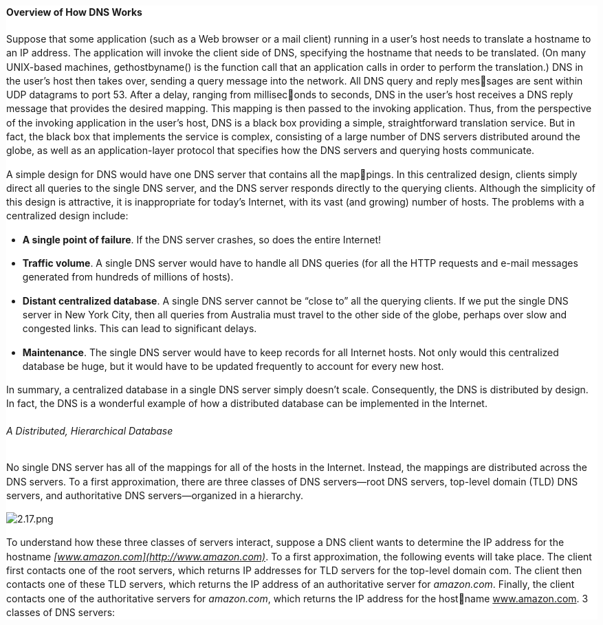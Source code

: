#### Overview of How DNS Works

Suppose that some application (such as a Web browser or a mail client) running in a user’s host needs to translate a hostname to an IP address. The application will invoke the client side of DNS, specifying the hostname that needs to be translated. (On many UNIX-based machines, gethostbyname() is the function call that an application calls in order to perform the translation.) DNS in the user’s host then takes over, sending a query message into the network. All DNS query and reply messages are sent within UDP datagrams to port 53. After a delay, ranging from milliseconds to seconds, DNS in the user’s host receives a DNS reply message that provides the desired mapping. This mapping is then passed to the invoking application. Thus, from the perspective of the invoking application in the user’s host, DNS is a black box providing a simple, straightforward translation service. But in fact, the black box that implements the service is complex, consisting of a large number of DNS servers distributed around the globe, as well as an application-layer protocol that specifies how the DNS servers and querying hosts communicate.

A simple design for DNS would have one DNS server that contains all the mappings. In this centralized design, clients simply direct all queries to the single DNS server, and the DNS server responds directly to the querying clients. Although the simplicity of this design is attractive, it is inappropriate for today’s Internet, with its vast (and growing) number of hosts. The problems with a centralized design include:

- **A single point of failure**. If the DNS server crashes, so does the entire Internet!

- **Traffic volume**. A single DNS server would have to handle all DNS queries (for all the HTTP requests and e-mail messages generated from hundreds of millions of hosts).

- **Distant centralized database**. A single DNS server cannot be “close to” all the querying clients. If we put the single DNS server in New York City, then all queries from Australia must travel to the other side of the globe, perhaps over slow and congested links. This can lead to significant delays.

- **Maintenance**. The single DNS server would have to keep records for all Internet hosts. Not only would this centralized database be huge, but it would have to be updated frequently to account for every new host.

In summary, a centralized database in a single DNS server simply doesn’t scale. Consequently, the DNS is distributed by design. In fact, the DNS is a wonderful example of how a distributed database can be implemented in the Internet.

###### A Distributed, Hierarchical Database

No single DNS server has all of the mappings for all of the hosts in the Internet. Instead, the mappings are distributed across the DNS servers. To a first approximation, there are three classes of DNS servers—root DNS servers, top-level domain (TLD) DNS servers, and authoritative DNS servers—organized in a hierarchy.

![2.17.png](A:\PLAYGROUND\gettingstarted-computernetworking\a_top_down_approach\Images\2.17.png)

To understand how these three classes of servers interact, suppose a DNS client wants to determine the IP address for the hostname *[www.amazon.com](http://www.amazon.com)*. To a first approximation, the following events will take place. The client first contacts one of the root servers, which returns IP addresses for TLD servers for the top-level domain com. The client then contacts one of these TLD servers, which returns the IP address of an authoritative server for *amazon.com*. Finally, the client contacts one of the authoritative servers for *amazon.com*, which returns the IP address for the hostname www.amazon.com. 3 classes of DNS servers:
